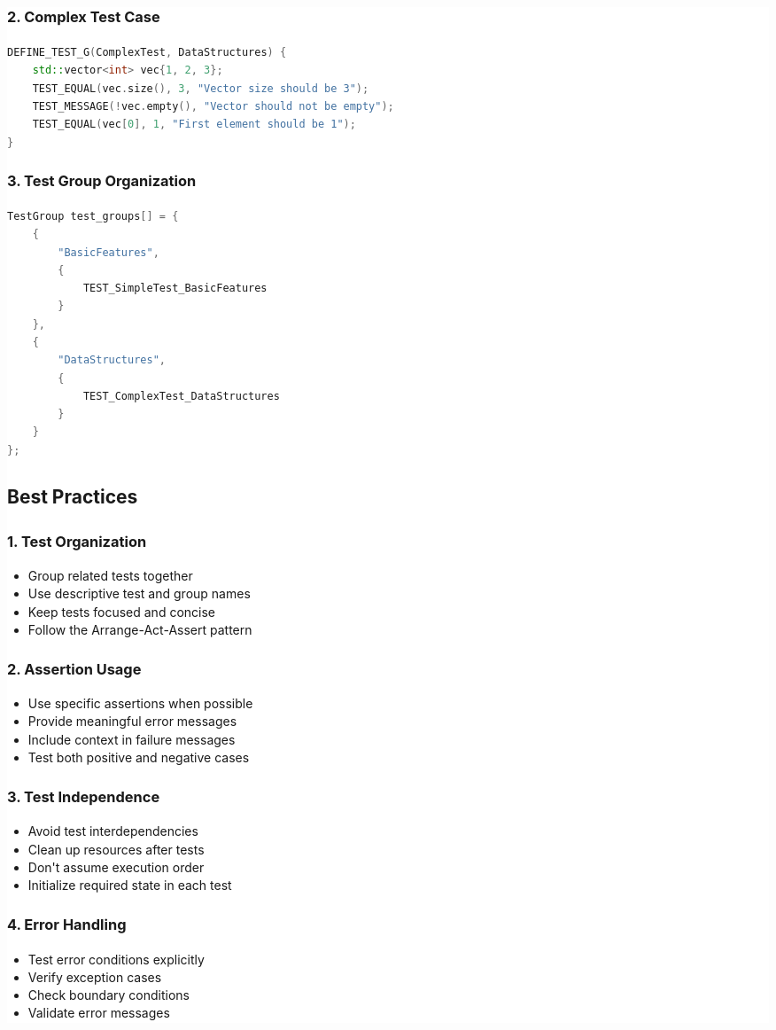 ### 2. Complex Test Case
```cpp
DEFINE_TEST_G(ComplexTest, DataStructures) {
    std::vector<int> vec{1, 2, 3};
    TEST_EQUAL(vec.size(), 3, "Vector size should be 3");
    TEST_MESSAGE(!vec.empty(), "Vector should not be empty");
    TEST_EQUAL(vec[0], 1, "First element should be 1");
}
```

### 3. Test Group Organization
```cpp
TestGroup test_groups[] = {
    {
        "BasicFeatures",
        {
            TEST_SimpleTest_BasicFeatures
        }
    },
    {
        "DataStructures",
        {
            TEST_ComplexTest_DataStructures
        }
    }
};
```

## Best Practices

### 1. Test Organization
- Group related tests together
- Use descriptive test and group names
- Keep tests focused and concise
- Follow the Arrange-Act-Assert pattern

### 2. Assertion Usage
- Use specific assertions when possible
- Provide meaningful error messages
- Include context in failure messages
- Test both positive and negative cases

### 3. Test Independence
- Avoid test interdependencies
- Clean up resources after tests
- Don't assume execution order
- Initialize required state in each test

### 4. Error Handling
- Test error conditions explicitly
- Verify exception cases
- Check boundary conditions
- Validate error messages
